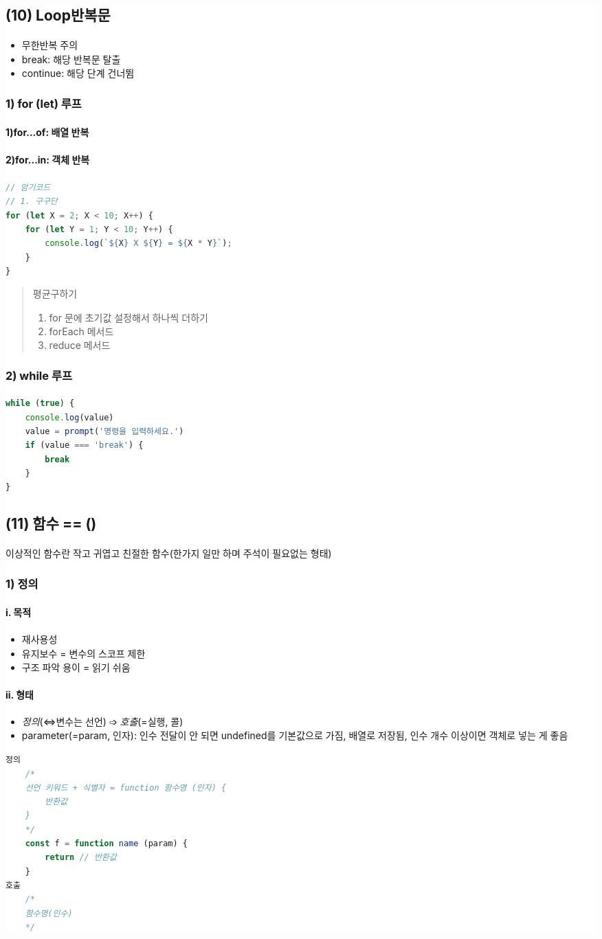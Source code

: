 
## (10) Loop반복문
- 무한반복 주의
- break: 해당 반복문 탈출
- continue: 해당 단계 건너뜀
### 1) for (let) 루프
#### 1)for...of: 배열 반복
#### 2)for...in: 객체 반복


```js
// 암기코드
// 1. 구구단
for (let X = 2; X < 10; X++) {
    for (let Y = 1; Y < 10; Y++) {
        console.log(`${X} X ${Y} = ${X * Y}`);
    }
}
```

> 평균구하기
> 1. for 문에 초기값 설정해서 하나씩 더하기
> 2. forEach 메서드
> 3. reduce 메서드


### 2) while 루프

```js
while (true) {
    console.log(value)
    value = prompt('명령을 입력하세요.')
    if (value === 'break') {
        break
    }
}
```

## (11) 함수 == ()
이상적인 함수란 작고 귀엽고 친절한 함수(한가지 일만 하며 주석이 필요없는 형태)

### 1) 정의
#### i. 목적
- 재사용성 
- 유지보수 = 변수의 스코프 제한
- 구조 파악 용이 = 읽기 쉬움
#### ii. 형태
- *정의*(⇔변수는 선언) ➩ *호출*(=실행, 콜)
- parameter(=param, 인자): 인수 전달이 안 되면 undefined를 기본값으로 가짐, 배열로 저장됨, 인수 개수 이상이면 객체로 넣는 게 좋음
```js
정의
    /* 
    선언 키워드 + 식별자 = function 함수명 (인자) {
        반환값
    }
    */
    const f = function name (param) { 
        return // 반환값
    }
호출
    /*
    함수명(인수)
    */
```